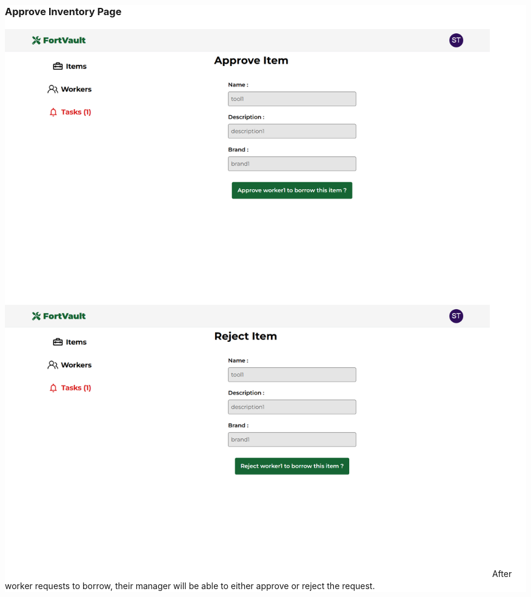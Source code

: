 ### Approve Inventory Page

<img src="./readme/approvetool.png" alt="Approve Inventory Page" width="800">
<img src="./readme/rejecttool.png" alt="Reject Inventory Page" width="800">
After worker requests to borrow, their manager will be able to either approve or reject the request.

